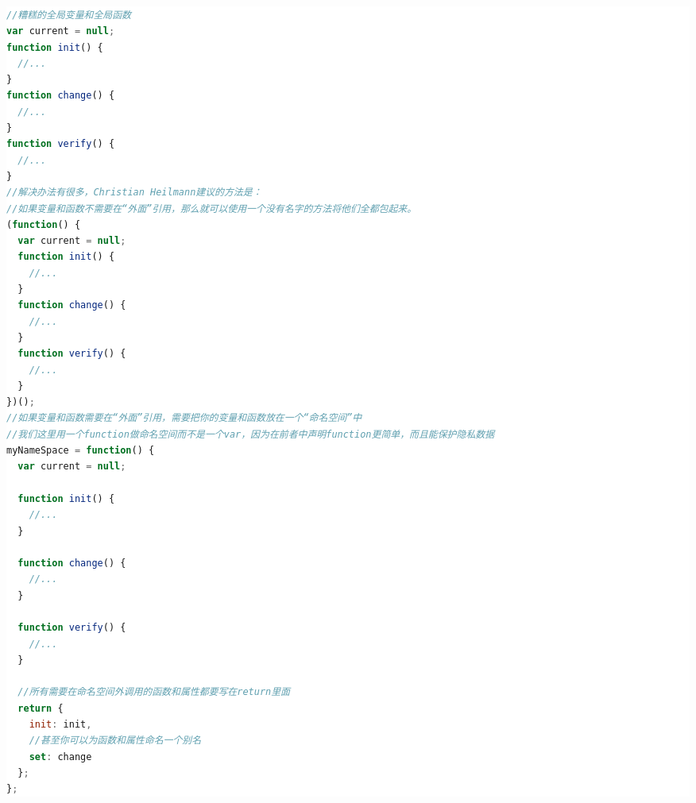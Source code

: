 ```javascript
//糟糕的全局变量和全局函数
var current = null;
function init() {
  //...
}
function change() {
  //...
}
function verify() {
  //...
}
//解决办法有很多，Christian Heilmann建议的方法是：
//如果变量和函数不需要在“外面”引用，那么就可以使用一个没有名字的方法将他们全都包起来。
(function() {
  var current = null;
  function init() {
    //...
  }
  function change() {
    //...
  }
  function verify() {
    //...
  }
})();
//如果变量和函数需要在“外面”引用，需要把你的变量和函数放在一个“命名空间”中
//我们这里用一个function做命名空间而不是一个var，因为在前者中声明function更简单，而且能保护隐私数据
myNameSpace = function() {
  var current = null;

  function init() {
    //...
  }

  function change() {
    //...
  }

  function verify() {
    //...
  }

  //所有需要在命名空间外调用的函数和属性都要写在return里面
  return {
    init: init,
    //甚至你可以为函数和属性命名一个别名
    set: change
  };
};
```
